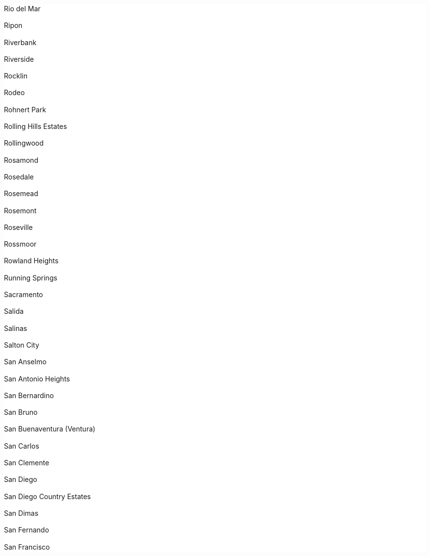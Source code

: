Rio del Mar

Ripon

Riverbank

Riverside

Rocklin

Rodeo

Rohnert Park

Rolling Hills Estates

Rollingwood

Rosamond

Rosedale

Rosemead

Rosemont

Roseville

Rossmoor

Rowland Heights

Running Springs

Sacramento

Salida

Salinas

Salton City

San Anselmo

San Antonio Heights

San Bernardino

San Bruno

San Buenaventura (Ventura)

San Carlos

San Clemente

San Diego

San Diego Country Estates

San Dimas

San Fernando

San Francisco
